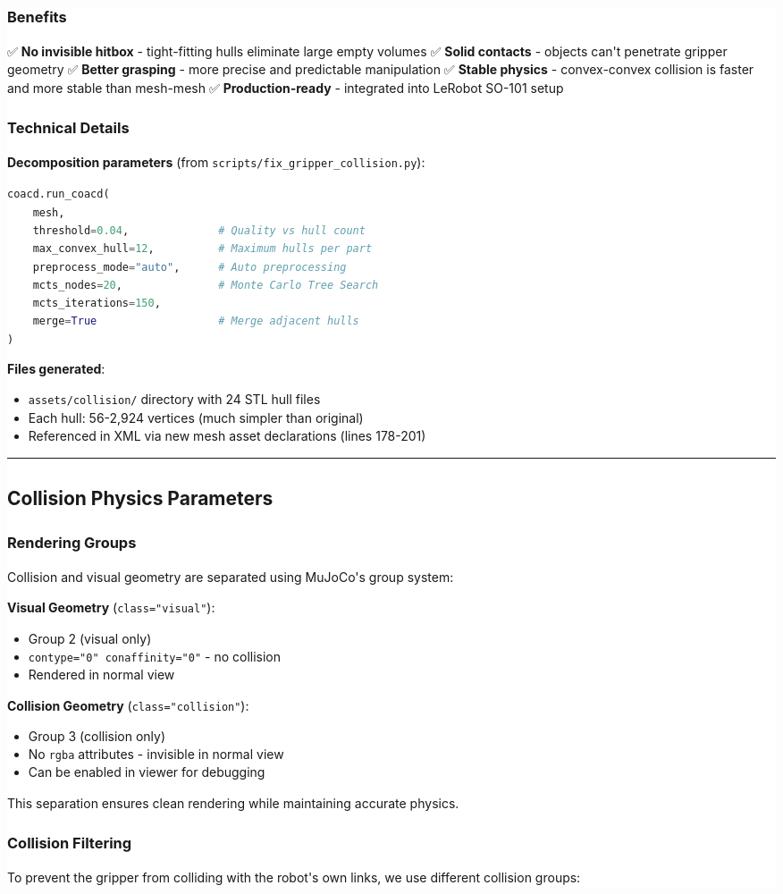 ### Benefits

✅ **No invisible hitbox** - tight-fitting hulls eliminate large empty volumes
✅ **Solid contacts** - objects can't penetrate gripper geometry
✅ **Better grasping** - more precise and predictable manipulation
✅ **Stable physics** - convex-convex collision is faster and more stable than mesh-mesh
✅ **Production-ready** - integrated into LeRobot SO-101 setup

### Technical Details

**Decomposition parameters** (from `scripts/fix_gripper_collision.py`):
```python
coacd.run_coacd(
    mesh,
    threshold=0.04,              # Quality vs hull count
    max_convex_hull=12,          # Maximum hulls per part
    preprocess_mode="auto",      # Auto preprocessing
    mcts_nodes=20,               # Monte Carlo Tree Search
    mcts_iterations=150,
    merge=True                   # Merge adjacent hulls
)
```

**Files generated**:
- `assets/collision/` directory with 24 STL hull files
- Each hull: 56-2,924 vertices (much simpler than original)
- Referenced in XML via new mesh asset declarations (lines 178-201)


---

## Collision Physics Parameters

### Rendering Groups

Collision and visual geometry are separated using MuJoCo's group system:

**Visual Geometry** (`class="visual"`):
- Group 2 (visual only)
- `contype="0" conaffinity="0"` - no collision
- Rendered in normal view

**Collision Geometry** (`class="collision"`):
- Group 3 (collision only)
- No `rgba` attributes - invisible in normal view
- Can be enabled in viewer for debugging

This separation ensures clean rendering while maintaining accurate physics.

### Collision Filtering

To prevent the gripper from colliding with the robot's own links, we use different collision groups:
